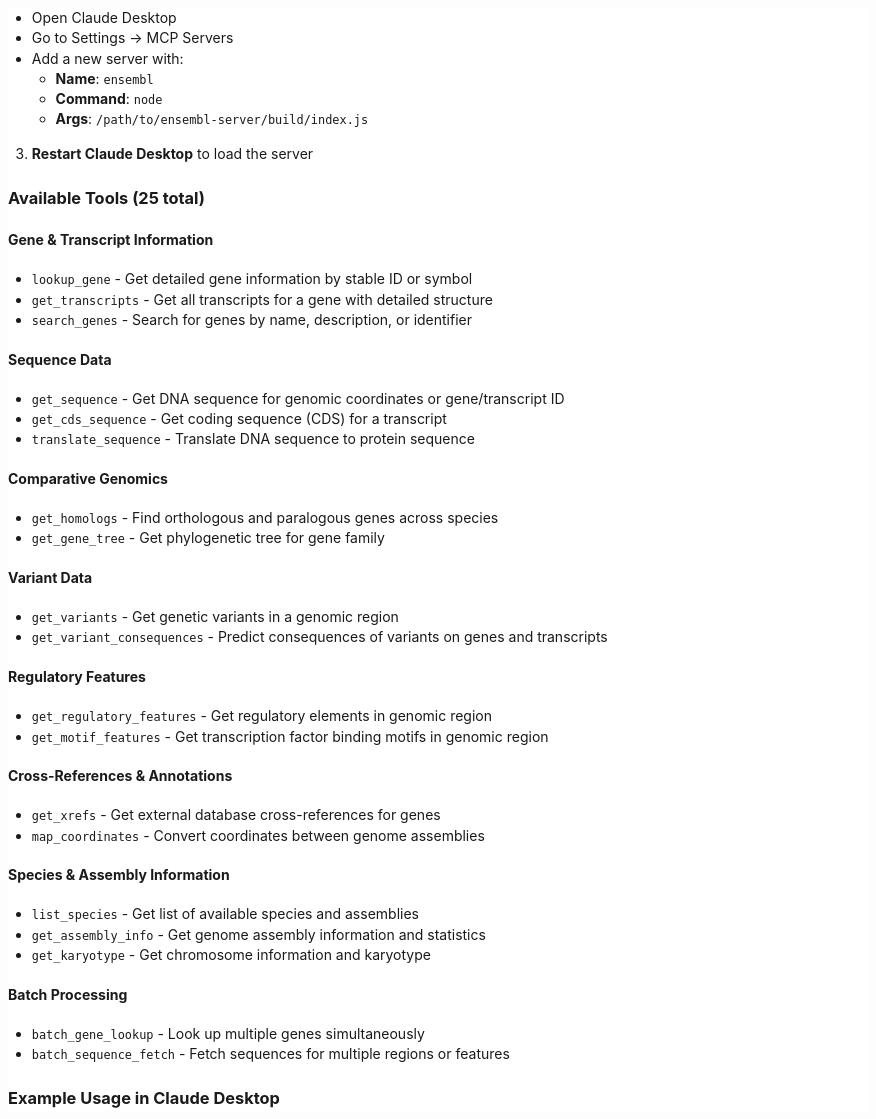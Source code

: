    - Open Claude Desktop
   - Go to Settings → MCP Servers
   - Add a new server with:
     - **Name**: `ensembl`
     - **Command**: `node`
     - **Args**: `/path/to/ensembl-server/build/index.js`

3. **Restart Claude Desktop** to load the server

### Available Tools (25 total)

#### Gene & Transcript Information

- `lookup_gene` - Get detailed gene information by stable ID or symbol
- `get_transcripts` - Get all transcripts for a gene with detailed structure
- `search_genes` - Search for genes by name, description, or identifier

#### Sequence Data

- `get_sequence` - Get DNA sequence for genomic coordinates or gene/transcript ID
- `get_cds_sequence` - Get coding sequence (CDS) for a transcript
- `translate_sequence` - Translate DNA sequence to protein sequence

#### Comparative Genomics

- `get_homologs` - Find orthologous and paralogous genes across species
- `get_gene_tree` - Get phylogenetic tree for gene family

#### Variant Data

- `get_variants` - Get genetic variants in a genomic region
- `get_variant_consequences` - Predict consequences of variants on genes and transcripts

#### Regulatory Features

- `get_regulatory_features` - Get regulatory elements in genomic region
- `get_motif_features` - Get transcription factor binding motifs in genomic region

#### Cross-References & Annotations

- `get_xrefs` - Get external database cross-references for genes
- `map_coordinates` - Convert coordinates between genome assemblies

#### Species & Assembly Information

- `list_species` - Get list of available species and assemblies
- `get_assembly_info` - Get genome assembly information and statistics
- `get_karyotype` - Get chromosome information and karyotype

#### Batch Processing

- `batch_gene_lookup` - Look up multiple genes simultaneously
- `batch_sequence_fetch` - Fetch sequences for multiple regions or features

### Example Usage in Claude Desktop
